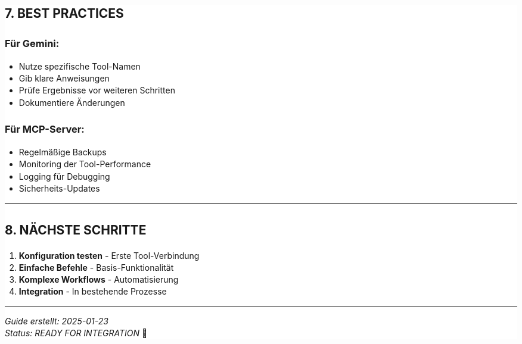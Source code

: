 
## 7. BEST PRACTICES

### Für Gemini:
- Nutze spezifische Tool-Namen
- Gib klare Anweisungen
- Prüfe Ergebnisse vor weiteren Schritten
- Dokumentiere Änderungen

### Für MCP-Server:
- Regelmäßige Backups
- Monitoring der Tool-Performance
- Logging für Debugging
- Sicherheits-Updates

---

## 8. NÄCHSTE SCHRITTE

1. **Konfiguration testen** - Erste Tool-Verbindung
2. **Einfache Befehle** - Basis-Funktionalität
3. **Komplexe Workflows** - Automatisierung
4. **Integration** - In bestehende Prozesse

---

*Guide erstellt: 2025-01-23*  
*Status: READY FOR INTEGRATION* 🚀